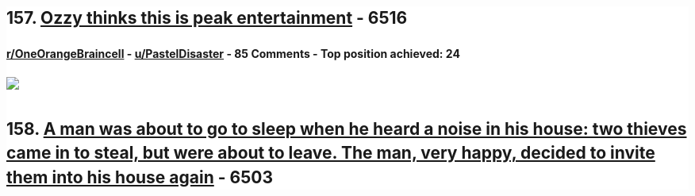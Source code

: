 ## 157. [Ozzy thinks this is peak entertainment](http://reddit.com/r/OneOrangeBraincell/comments/1hbttjw/ozzy_thinks_this_is_peak_entertainment/) - 6516
#### [r/OneOrangeBraincell](http://reddit.com/r/OneOrangeBraincell) - [u/PastelDisaster](http://reddit.com/u/PastelDisaster) - 85 Comments - Top position achieved: 24

<a href="https://www.reddit.com/gallery/1hbttjw"><img src="https://b.thumbs.redditmedia.com/pKlMLDAnL9OxyucC6oXTKf6aIW1_I87qNqRsxUSMdmo.jpg"></img></a>

## 158. [A man was about to go to sleep when he heard a noise in his house: two thieves came in to steal, but were about to leave. The man, very happy, decided to invite them into his house again](http://reddit.com/r/BeAmazed/comments/1hbljlu/a_man_was_about_to_go_to_sleep_when_he_heard_a/) - 6503
